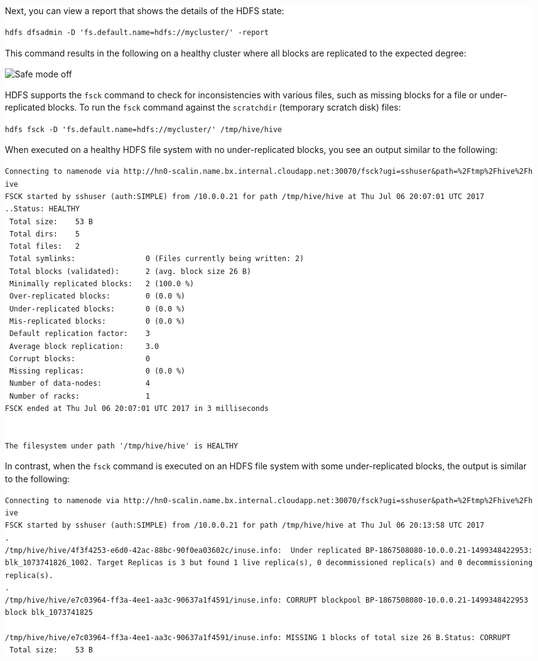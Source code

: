 Next, you can view a report that shows the details of the HDFS state:

```
hdfs dfsadmin -D 'fs.default.name=hdfs://mycluster/' -report
```

This command results in the following on a healthy cluster where all blocks are replicated to the expected degree:

![Safe mode off](./media/hdinsight-scaling-best-practices/report.png)

HDFS supports the `fsck` command to check for  inconsistencies with various files, such as missing blocks for a file or under-replicated blocks. To run the `fsck` command against the `scratchdir` (temporary scratch disk) files:

```
hdfs fsck -D 'fs.default.name=hdfs://mycluster/' /tmp/hive/hive
```

When executed on a healthy HDFS file system with no under-replicated blocks, you see an output similar to the following:

```
Connecting to namenode via http://hn0-scalin.name.bx.internal.cloudapp.net:30070/fsck?ugi=sshuser&path=%2Ftmp%2Fhive%2Fhive
FSCK started by sshuser (auth:SIMPLE) from /10.0.0.21 for path /tmp/hive/hive at Thu Jul 06 20:07:01 UTC 2017
..Status: HEALTHY
 Total size:    53 B
 Total dirs:    5
 Total files:   2
 Total symlinks:                0 (Files currently being written: 2)
 Total blocks (validated):      2 (avg. block size 26 B)
 Minimally replicated blocks:   2 (100.0 %)
 Over-replicated blocks:        0 (0.0 %)
 Under-replicated blocks:       0 (0.0 %)
 Mis-replicated blocks:         0 (0.0 %)
 Default replication factor:    3
 Average block replication:     3.0
 Corrupt blocks:                0
 Missing replicas:              0 (0.0 %)
 Number of data-nodes:          4
 Number of racks:               1
FSCK ended at Thu Jul 06 20:07:01 UTC 2017 in 3 milliseconds


The filesystem under path '/tmp/hive/hive' is HEALTHY
```

In contrast, when the `fsck` command is executed on an HDFS file system with some under-replicated blocks, the output is similar to the following:

```
Connecting to namenode via http://hn0-scalin.name.bx.internal.cloudapp.net:30070/fsck?ugi=sshuser&path=%2Ftmp%2Fhive%2Fhive
FSCK started by sshuser (auth:SIMPLE) from /10.0.0.21 for path /tmp/hive/hive at Thu Jul 06 20:13:58 UTC 2017
.
/tmp/hive/hive/4f3f4253-e6d0-42ac-88bc-90f0ea03602c/inuse.info:  Under replicated BP-1867508080-10.0.0.21-1499348422953:blk_1073741826_1002. Target Replicas is 3 but found 1 live replica(s), 0 decommissioned replica(s) and 0 decommissioning replica(s).
.
/tmp/hive/hive/e7c03964-ff3a-4ee1-aa3c-90637a1f4591/inuse.info: CORRUPT blockpool BP-1867508080-10.0.0.21-1499348422953 block blk_1073741825

/tmp/hive/hive/e7c03964-ff3a-4ee1-aa3c-90637a1f4591/inuse.info: MISSING 1 blocks of total size 26 B.Status: CORRUPT
 Total size:    53 B
```